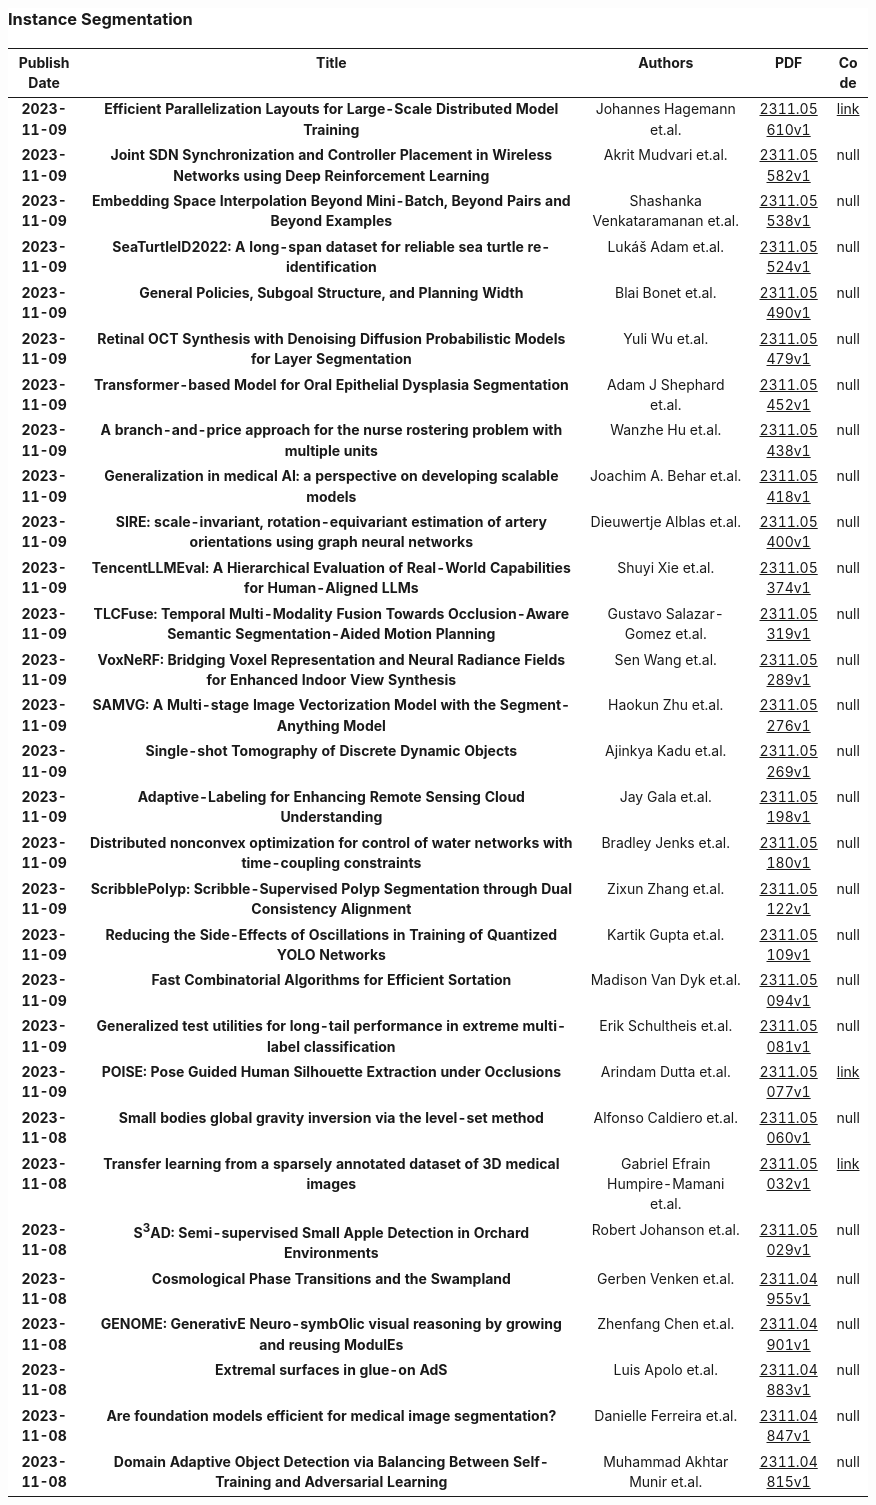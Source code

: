 ### Instance Segmentation
|Publish Date|Title|Authors|PDF|Code|
| :---: | :---: | :---: | :---: | :---: |
|**2023-11-09**|**Efficient Parallelization Layouts for Large-Scale Distributed Model Training**|Johannes Hagemann et.al.|[2311.05610v1](http://arxiv.org/abs/2311.05610v1)|[link](https://github.com/aleph-alpha/neurips-want-submission-efficient-parallelization-layouts)|
|**2023-11-09**|**Joint SDN Synchronization and Controller Placement in Wireless Networks using Deep Reinforcement Learning**|Akrit Mudvari et.al.|[2311.05582v1](http://arxiv.org/abs/2311.05582v1)|null|
|**2023-11-09**|**Embedding Space Interpolation Beyond Mini-Batch, Beyond Pairs and Beyond Examples**|Shashanka Venkataramanan et.al.|[2311.05538v1](http://arxiv.org/abs/2311.05538v1)|null|
|**2023-11-09**|**SeaTurtleID2022: A long-span dataset for reliable sea turtle re-identification**|Lukáš Adam et.al.|[2311.05524v1](http://arxiv.org/abs/2311.05524v1)|null|
|**2023-11-09**|**General Policies, Subgoal Structure, and Planning Width**|Blai Bonet et.al.|[2311.05490v1](http://arxiv.org/abs/2311.05490v1)|null|
|**2023-11-09**|**Retinal OCT Synthesis with Denoising Diffusion Probabilistic Models for Layer Segmentation**|Yuli Wu et.al.|[2311.05479v1](http://arxiv.org/abs/2311.05479v1)|null|
|**2023-11-09**|**Transformer-based Model for Oral Epithelial Dysplasia Segmentation**|Adam J Shephard et.al.|[2311.05452v1](http://arxiv.org/abs/2311.05452v1)|null|
|**2023-11-09**|**A branch-and-price approach for the nurse rostering problem with multiple units**|Wanzhe Hu et.al.|[2311.05438v1](http://arxiv.org/abs/2311.05438v1)|null|
|**2023-11-09**|**Generalization in medical AI: a perspective on developing scalable models**|Joachim A. Behar et.al.|[2311.05418v1](http://arxiv.org/abs/2311.05418v1)|null|
|**2023-11-09**|**SIRE: scale-invariant, rotation-equivariant estimation of artery orientations using graph neural networks**|Dieuwertje Alblas et.al.|[2311.05400v1](http://arxiv.org/abs/2311.05400v1)|null|
|**2023-11-09**|**TencentLLMEval: A Hierarchical Evaluation of Real-World Capabilities for Human-Aligned LLMs**|Shuyi Xie et.al.|[2311.05374v1](http://arxiv.org/abs/2311.05374v1)|null|
|**2023-11-09**|**TLCFuse: Temporal Multi-Modality Fusion Towards Occlusion-Aware Semantic Segmentation-Aided Motion Planning**|Gustavo Salazar-Gomez et.al.|[2311.05319v1](http://arxiv.org/abs/2311.05319v1)|null|
|**2023-11-09**|**VoxNeRF: Bridging Voxel Representation and Neural Radiance Fields for Enhanced Indoor View Synthesis**|Sen Wang et.al.|[2311.05289v1](http://arxiv.org/abs/2311.05289v1)|null|
|**2023-11-09**|**SAMVG: A Multi-stage Image Vectorization Model with the Segment-Anything Model**|Haokun Zhu et.al.|[2311.05276v1](http://arxiv.org/abs/2311.05276v1)|null|
|**2023-11-09**|**Single-shot Tomography of Discrete Dynamic Objects**|Ajinkya Kadu et.al.|[2311.05269v1](http://arxiv.org/abs/2311.05269v1)|null|
|**2023-11-09**|**Adaptive-Labeling for Enhancing Remote Sensing Cloud Understanding**|Jay Gala et.al.|[2311.05198v1](http://arxiv.org/abs/2311.05198v1)|null|
|**2023-11-09**|**Distributed nonconvex optimization for control of water networks with time-coupling constraints**|Bradley Jenks et.al.|[2311.05180v1](http://arxiv.org/abs/2311.05180v1)|null|
|**2023-11-09**|**ScribblePolyp: Scribble-Supervised Polyp Segmentation through Dual Consistency Alignment**|Zixun Zhang et.al.|[2311.05122v1](http://arxiv.org/abs/2311.05122v1)|null|
|**2023-11-09**|**Reducing the Side-Effects of Oscillations in Training of Quantized YOLO Networks**|Kartik Gupta et.al.|[2311.05109v1](http://arxiv.org/abs/2311.05109v1)|null|
|**2023-11-09**|**Fast Combinatorial Algorithms for Efficient Sortation**|Madison Van Dyk et.al.|[2311.05094v1](http://arxiv.org/abs/2311.05094v1)|null|
|**2023-11-09**|**Generalized test utilities for long-tail performance in extreme multi-label classification**|Erik Schultheis et.al.|[2311.05081v1](http://arxiv.org/abs/2311.05081v1)|null|
|**2023-11-09**|**POISE: Pose Guided Human Silhouette Extraction under Occlusions**|Arindam Dutta et.al.|[2311.05077v1](http://arxiv.org/abs/2311.05077v1)|[link](https://github.com/take2rohit/poise)|
|**2023-11-08**|**Small bodies global gravity inversion via the level-set method**|Alfonso Caldiero et.al.|[2311.05060v1](http://arxiv.org/abs/2311.05060v1)|null|
|**2023-11-08**|**Transfer learning from a sparsely annotated dataset of 3D medical images**|Gabriel Efrain Humpire-Mamani et.al.|[2311.05032v1](http://arxiv.org/abs/2311.05032v1)|[link](https://github.com/diagnijmegen/medicaltransferlearning3d-unet)|
|**2023-11-08**|**S$^3$AD: Semi-supervised Small Apple Detection in Orchard Environments**|Robert Johanson et.al.|[2311.05029v1](http://arxiv.org/abs/2311.05029v1)|null|
|**2023-11-08**|**Cosmological Phase Transitions and the Swampland**|Gerben Venken et.al.|[2311.04955v1](http://arxiv.org/abs/2311.04955v1)|null|
|**2023-11-08**|**GENOME: GenerativE Neuro-symbOlic visual reasoning by growing and reusing ModulEs**|Zhenfang Chen et.al.|[2311.04901v1](http://arxiv.org/abs/2311.04901v1)|null|
|**2023-11-08**|**Extremal surfaces in glue-on AdS**|Luis Apolo et.al.|[2311.04883v1](http://arxiv.org/abs/2311.04883v1)|null|
|**2023-11-08**|**Are foundation models efficient for medical image segmentation?**|Danielle Ferreira et.al.|[2311.04847v1](http://arxiv.org/abs/2311.04847v1)|null|
|**2023-11-08**|**Domain Adaptive Object Detection via Balancing Between Self-Training and Adversarial Learning**|Muhammad Akhtar Munir et.al.|[2311.04815v1](http://arxiv.org/abs/2311.04815v1)|null|
